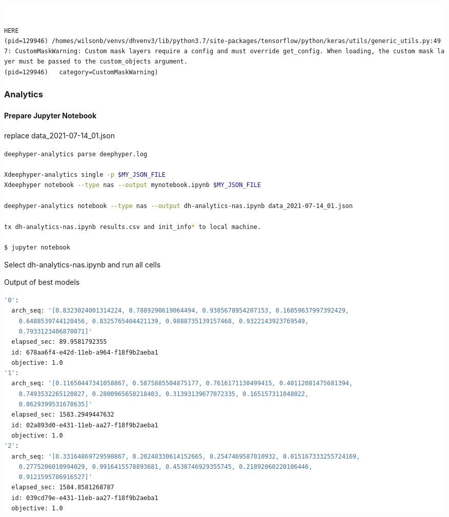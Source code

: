```text


HERE
(pid=129946) /homes/wilsonb/venvs/dhvenv3/lib/python3.7/site-packages/tensorflow/python/keras/utils/generic_utils.py:497: CustomMaskWarning: Custom mask layers require a config and must override get_config. When loading, the custom mask layer must be passed to the custom_objects argument.
(pid=129946)   category=CustomMaskWarning)
```




### Analytics

#### Prepare Jupyter Notebook

replace data_2021-07-14_01.json

```bash
deephyper-analytics parse deephyper.log

Xdeephyper-analytics single -p $MY_JSON_FILE
Xdeephyper notebook --type nas --output mynotebook.ipynb $MY_JSON_FILE

deephyper-analytics notebook --type nas --output dh-analytics-nas.ipynb data_2021-07-14_01.json

tx dh-analytics-nas.ipynb results.csv and init_info* to local machine.

$ jupyter notebook
```

Select dh-analytics-nas.ipynb and run all cells

Output of best models

```bash
'0':
  arch_seq: '[0.8323024001314224, 0.7889290619064494, 0.9385678954207153, 0.16059637997392429,
    0.6488539744120456, 0.8325765404421139, 0.9888735139157468, 0.9322143923769549,
    0.7933123406870071]'
  elapsed_sec: 89.9581792355
  id: 678aa6f4-e42d-11eb-a964-f18f9b2aeba1
  objective: 1.0
'1':
  arch_seq: '[0.11650447341058867, 0.5875885504875177, 0.7616171130499415, 0.40112081475681394,
    0.7493532265120827, 0.2800965658218403, 0.31393139677072335, 0.165157311048022,
    0.8629399531678635]'
  elapsed_sec: 1583.2949447632
  id: 02a893d0-e431-11eb-aa27-f18f9b2aeba1
  objective: 1.0
'2':
  arch_seq: '[0.33164869729598867, 0.20248330614152665, 0.2547469587010932, 0.015167333255724169,
    0.2775206010994029, 0.9916415578893681, 0.4538746929355745, 0.21892060220106446,
    0.9121595786916527]'
  elapsed_sec: 1584.8581268787
  id: 039cd79e-e431-11eb-aa27-f18f9b2aeba1
  objective: 1.0
  ```

